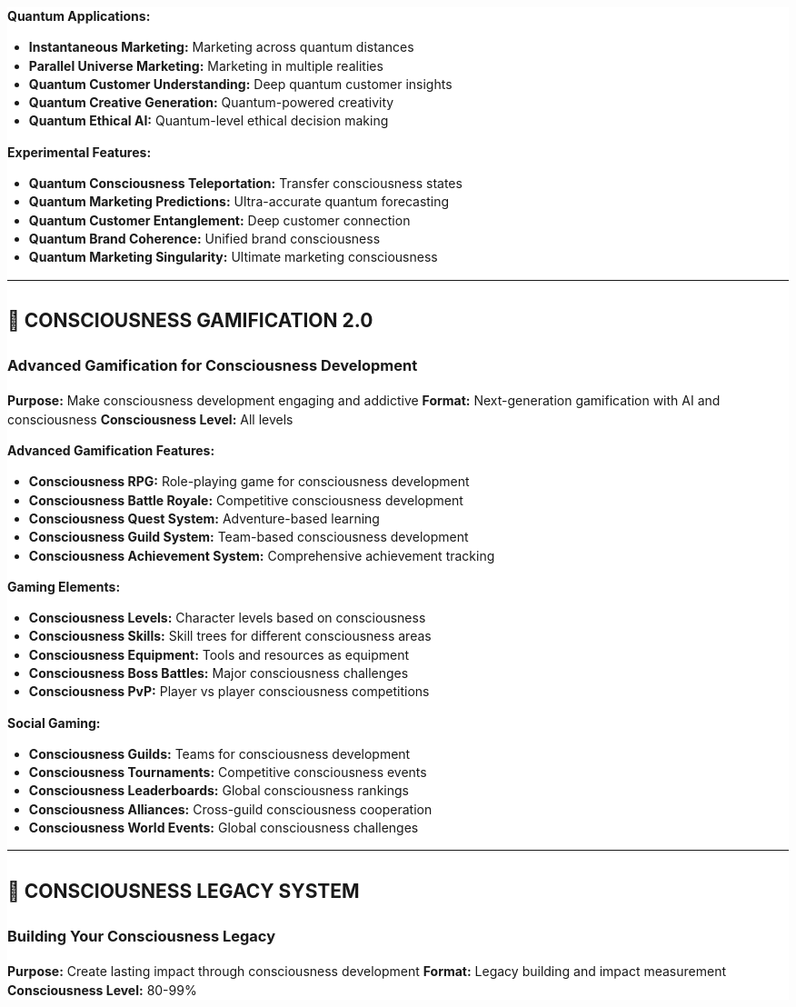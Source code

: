 **Quantum Applications:**
- **Instantaneous Marketing:** Marketing across quantum distances
- **Parallel Universe Marketing:** Marketing in multiple realities
- **Quantum Customer Understanding:** Deep quantum customer insights
- **Quantum Creative Generation:** Quantum-powered creativity
- **Quantum Ethical AI:** Quantum-level ethical decision making

**Experimental Features:**
- **Quantum Consciousness Teleportation:** Transfer consciousness states
- **Quantum Marketing Predictions:** Ultra-accurate quantum forecasting
- **Quantum Customer Entanglement:** Deep customer connection
- **Quantum Brand Coherence:** Unified brand consciousness
- **Quantum Marketing Singularity:** Ultimate marketing consciousness

---

## 🎯 **CONSCIOUSNESS GAMIFICATION 2.0**

### **Advanced Gamification for Consciousness Development**
**Purpose:** Make consciousness development engaging and addictive
**Format:** Next-generation gamification with AI and consciousness
**Consciousness Level:** All levels

**Advanced Gamification Features:**
- **Consciousness RPG:** Role-playing game for consciousness development
- **Consciousness Battle Royale:** Competitive consciousness development
- **Consciousness Quest System:** Adventure-based learning
- **Consciousness Guild System:** Team-based consciousness development
- **Consciousness Achievement System:** Comprehensive achievement tracking

**Gaming Elements:**
- **Consciousness Levels:** Character levels based on consciousness
- **Consciousness Skills:** Skill trees for different consciousness areas
- **Consciousness Equipment:** Tools and resources as equipment
- **Consciousness Boss Battles:** Major consciousness challenges
- **Consciousness PvP:** Player vs player consciousness competitions

**Social Gaming:**
- **Consciousness Guilds:** Teams for consciousness development
- **Consciousness Tournaments:** Competitive consciousness events
- **Consciousness Leaderboards:** Global consciousness rankings
- **Consciousness Alliances:** Cross-guild consciousness cooperation
- **Consciousness World Events:** Global consciousness challenges

---

## 🌟 **CONSCIOUSNESS LEGACY SYSTEM**

### **Building Your Consciousness Legacy**
**Purpose:** Create lasting impact through consciousness development
**Format:** Legacy building and impact measurement
**Consciousness Level:** 80-99%
